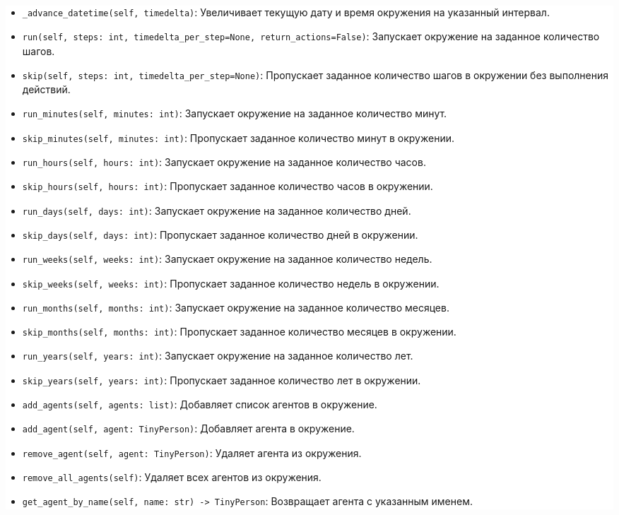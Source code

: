- `_advance_datetime(self, timedelta)`:
    Увеличивает текущую дату и время окружения на указанный интервал.

- `run(self, steps: int, timedelta_per_step=None, return_actions=False)`:
    Запускает окружение на заданное количество шагов.

- `skip(self, steps: int, timedelta_per_step=None)`:
    Пропускает заданное количество шагов в окружении без выполнения действий.

- `run_minutes(self, minutes: int)`:
    Запускает окружение на заданное количество минут.

- `skip_minutes(self, minutes: int)`:
    Пропускает заданное количество минут в окружении.

- `run_hours(self, hours: int)`:
    Запускает окружение на заданное количество часов.

- `skip_hours(self, hours: int)`:
    Пропускает заданное количество часов в окружении.

- `run_days(self, days: int)`:
    Запускает окружение на заданное количество дней.

- `skip_days(self, days: int)`:
    Пропускает заданное количество дней в окружении.

- `run_weeks(self, weeks: int)`:
    Запускает окружение на заданное количество недель.

- `skip_weeks(self, weeks: int)`:
    Пропускает заданное количество недель в окружении.

- `run_months(self, months: int)`:
    Запускает окружение на заданное количество месяцев.

- `skip_months(self, months: int)`:
    Пропускает заданное количество месяцев в окружении.

- `run_years(self, years: int)`:
    Запускает окружение на заданное количество лет.

- `skip_years(self, years: int)`:
    Пропускает заданное количество лет в окружении.

- `add_agents(self, agents: list)`:
    Добавляет список агентов в окружение.

- `add_agent(self, agent: TinyPerson)`:
    Добавляет агента в окружение.

- `remove_agent(self, agent: TinyPerson)`:
    Удаляет агента из окружения.

- `remove_all_agents(self)`:
    Удаляет всех агентов из окружения.

- `get_agent_by_name(self, name: str) -> TinyPerson`:
    Возвращает агента с указанным именем.
